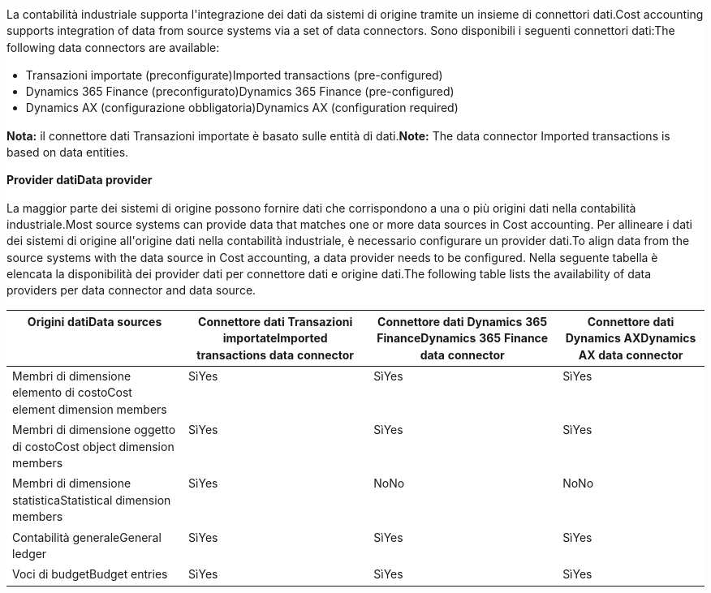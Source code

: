 <span data-ttu-id="13f7a-193">La contabilità industriale supporta l'integrazione dei dati da sistemi di origine tramite un insieme di connettori dati.</span><span class="sxs-lookup"><span data-stu-id="13f7a-193">Cost accounting supports integration of data from source systems via a set of data connectors.</span></span> <span data-ttu-id="13f7a-194">Sono disponibili i seguenti connettori dati:</span><span class="sxs-lookup"><span data-stu-id="13f7a-194">The following data connectors are available:</span></span>

-  <span data-ttu-id="13f7a-195">Transazioni importate (preconfigurate)</span><span class="sxs-lookup"><span data-stu-id="13f7a-195">Imported transactions (pre-configured)</span></span>
-  <span data-ttu-id="13f7a-196">Dynamics 365 Finance (preconfigurato)</span><span class="sxs-lookup"><span data-stu-id="13f7a-196">Dynamics 365 Finance (pre-configured)</span></span>
-  <span data-ttu-id="13f7a-197">Dynamics AX (configurazione obbligatoria)</span><span class="sxs-lookup"><span data-stu-id="13f7a-197">Dynamics AX (configuration required)</span></span>

<span data-ttu-id="13f7a-198">**Nota:** il connettore dati Transazioni importate è basato sulle entità di dati.</span><span class="sxs-lookup"><span data-stu-id="13f7a-198">**Note:** The data connector Imported transactions is based on data entities.</span></span>

<span data-ttu-id="13f7a-199">**Provider dati**</span><span class="sxs-lookup"><span data-stu-id="13f7a-199">**Data provider**</span></span>

<span data-ttu-id="13f7a-200">La maggior parte dei sistemi di origine possono fornire dati che corrispondono a una o più origini dati nella contabilità industriale.</span><span class="sxs-lookup"><span data-stu-id="13f7a-200">Most source systems can provide data that matches one or more data sources in Cost accounting.</span></span> <span data-ttu-id="13f7a-201">Per allineare i dati dei sistemi di origine all'origine dati nella contabilità industriale, è necessario configurare un provider dati.</span><span class="sxs-lookup"><span data-stu-id="13f7a-201">To align data from the source systems with the data source in Cost accounting, a data provider needs to be configured.</span></span> <span data-ttu-id="13f7a-202">Nella seguente tabella è elencata la disponibilità dei provider dati per connettore dati e origine dati.</span><span class="sxs-lookup"><span data-stu-id="13f7a-202">The following table lists the availability of data providers per data connector and data source.</span></span>

|  <span data-ttu-id="13f7a-203">**Origini dati**</span><span class="sxs-lookup"><span data-stu-id="13f7a-203">**Data sources**</span></span> |  <span data-ttu-id="13f7a-204">**Connettore dati Transazioni importate**</span><span class="sxs-lookup"><span data-stu-id="13f7a-204">**Imported transactions data connector**</span></span> | <span data-ttu-id="13f7a-205">**Connettore dati Dynamics 365 Finance**</span><span class="sxs-lookup"><span data-stu-id="13f7a-205">**Dynamics 365 Finance data connector**</span></span>  | <span data-ttu-id="13f7a-206">**Connettore dati Dynamics AX**</span><span class="sxs-lookup"><span data-stu-id="13f7a-206">**Dynamics AX data connector**</span></span>  |
|---|---|---|---|
| <span data-ttu-id="13f7a-207">Membri di dimensione elemento di costo</span><span class="sxs-lookup"><span data-stu-id="13f7a-207">Cost element dimension members</span></span>  |  <span data-ttu-id="13f7a-208">Sì</span><span class="sxs-lookup"><span data-stu-id="13f7a-208">Yes</span></span> | <span data-ttu-id="13f7a-209">Sì</span><span class="sxs-lookup"><span data-stu-id="13f7a-209">Yes</span></span>  | <span data-ttu-id="13f7a-210">Sì</span><span class="sxs-lookup"><span data-stu-id="13f7a-210">Yes</span></span>  |
|  <span data-ttu-id="13f7a-211">Membri di dimensione oggetto di costo</span><span class="sxs-lookup"><span data-stu-id="13f7a-211">Cost object dimension members</span></span> |  <span data-ttu-id="13f7a-212">Sì</span><span class="sxs-lookup"><span data-stu-id="13f7a-212">Yes</span></span> | <span data-ttu-id="13f7a-213">Sì</span><span class="sxs-lookup"><span data-stu-id="13f7a-213">Yes</span></span>  | <span data-ttu-id="13f7a-214">Sì</span><span class="sxs-lookup"><span data-stu-id="13f7a-214">Yes</span></span>  |
|  <span data-ttu-id="13f7a-215">Membri di dimensione statistica</span><span class="sxs-lookup"><span data-stu-id="13f7a-215">Statistical dimension members</span></span> | <span data-ttu-id="13f7a-216">Sì</span><span class="sxs-lookup"><span data-stu-id="13f7a-216">Yes</span></span>  | <span data-ttu-id="13f7a-217">No</span><span class="sxs-lookup"><span data-stu-id="13f7a-217">No</span></span>  | <span data-ttu-id="13f7a-218">No</span><span class="sxs-lookup"><span data-stu-id="13f7a-218">No</span></span>  |
|  <span data-ttu-id="13f7a-219">Contabilità generale</span><span class="sxs-lookup"><span data-stu-id="13f7a-219">General ledger</span></span> | <span data-ttu-id="13f7a-220">Sì</span><span class="sxs-lookup"><span data-stu-id="13f7a-220">Yes</span></span>  | <span data-ttu-id="13f7a-221">Sì</span><span class="sxs-lookup"><span data-stu-id="13f7a-221">Yes</span></span>  | <span data-ttu-id="13f7a-222">Sì</span><span class="sxs-lookup"><span data-stu-id="13f7a-222">Yes</span></span>  |
|  <span data-ttu-id="13f7a-223">Voci di budget</span><span class="sxs-lookup"><span data-stu-id="13f7a-223">Budget entries</span></span>  | <span data-ttu-id="13f7a-224">Sì</span><span class="sxs-lookup"><span data-stu-id="13f7a-224">Yes</span></span>  | <span data-ttu-id="13f7a-225">Sì</span><span class="sxs-lookup"><span data-stu-id="13f7a-225">Yes</span></span>  | <span data-ttu-id="13f7a-226">Sì</span><span class="sxs-lookup"><span data-stu-id="13f7a-226">Yes</span></span>  |